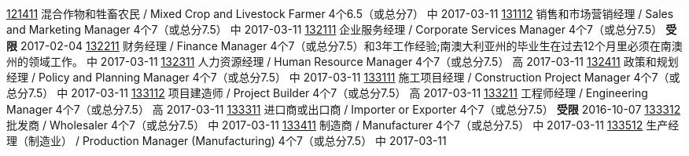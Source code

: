 <tr><td><a href="http://bbs.fcgvisa.com/t/991" target="_blank">121411</a></td>
<td>混合作物和牲畜农民 / Mixed Crop and Livestock Farmer</td>
<td>4个6.5（或总分7）</td>
<td>中 2017-03-11</td>
</tr>
<tr><td><a href="http://bbs.fcgvisa.com/t/995" target="_blank">131112</a></td>
<td>销售和市场营销经理 / Sales and Marketing Manager</td>
<td>4个7（或总分7.5）</td>
<td>中 2017-03-11</td>
</tr>
<tr><td><a href="http://bbs.fcgvisa.com/t/1003" target="_blank">132111</a></td>
<td>企业服务经理 / Corporate Services Manager</td>
<td>4个7（或总分7.5）</td>
<td><b>受限</b> 2017-02-04</td>
</tr>
<tr><td><a href="http://bbs.fcgvisa.com/t/1004" target="_blank">132211</a></td>
<td>财务经理 / Finance Manager</td>
<td>4个7（或总分7.5）和3年工作经验;南澳大利亚州的毕业生在过去12个月里必须在南澳州的领域工作。</td>
<td>中 2017-03-11</td>
</tr>
<tr><td><a href="http://bbs.fcgvisa.com/t/1011" target="_blank">132311</a></td>
<td>人力资源经理 / Human Resource Manager</td>
<td>4个7（或总分7.5）</td>
<td>高 2017-03-11</td>
</tr>
<tr><td><a href="http://bbs.fcgvisa.com/t/1012" target="_blank">132411</a></td>
<td>政策和规划经理 / Policy and Planning Manager</td>
<td>4个7（或总分7.5）</td>
<td>中 2017-03-11</td>
</tr>
<tr><td><a href="http://bbs.fcgvisa.com/t/1014" target="_blank">133111</a></td>
<td>施工项目经理 / Construction Project Manager</td>
<td>4个7（或总分7.5）</td>
<td>中 2017-03-11</td>
</tr>
<tr><td><a href="http://bbs.fcgvisa.com/t/1047" target="_blank">133112</a></td>
<td>项目建造师 / Project Builder</td>
<td>4个7（或总分7.5）</td>
<td>高 2017-03-11</td>
</tr>
<tr><td><a href="http://bbs.fcgvisa.com/t/1054" target="_blank">133211</a></td>
<td>工程师经理 / Engineering Manager</td>
<td>4个7（或总分7.5）</td>
<td>高 2017-03-11</td>
</tr>
<tr><td><a href="http://bbs.fcgvisa.com/t/1055" target="_blank">133311</a></td>
<td>进口商或出口商 / Importer or Exporter</td>
<td>4个7（或总分7.5）</td>
<td><b>受限</b> 2016-10-07</td>
</tr>
<tr><td><a href="http://bbs.fcgvisa.com/t/1056" target="_blank">133312</a></td>
<td>批发商 / Wholesaler</td>
<td>4个7（或总分7.5）</td>
<td>中 2017-03-11</td>
</tr>
<tr><td><a href="http://bbs.fcgvisa.com/t/1057" target="_blank">133411</a></td>
<td>制造商 / Manufacturer</td>
<td>4个7（或总分7.5）</td>
<td>中 2017-03-11</td>
</tr>
<tr><td><a href="http://bbs.fcgvisa.com/t/1059" target="_blank">133512</a></td>
<td>生产经理（制造业） / Production Manager (Manufacturing)</td>
<td>4个7（或总分7.5）</td>
<td>中 2017-03-11</td>